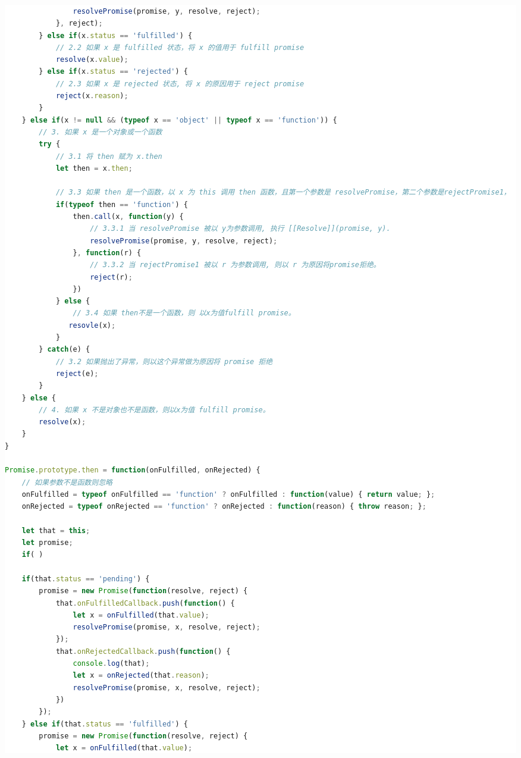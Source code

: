 ```javascript
                resolvePromise(promise, y, resolve, reject);
            }, reject);
        } else if(x.status == 'fulfilled') {
            // 2.2 如果 x 是 fulfilled 状态，将 x 的值用于 fulfill promise
            resolve(x.value);
        } else if(x.status == 'rejected') {
            // 2.3 如果 x 是 rejected 状态, 将 x 的原因用于 reject promise
            reject(x.reason);
        }
    } else if(x != null && (typeof x == 'object' || typeof x == 'function')) {
        // 3. 如果 x 是一个对象或一个函数
        try {
            // 3.1 将 then 赋为 x.then
            let then = x.then;
            
            // 3.3 如果 then 是一个函数，以 x 为 this 调用 then 函数，且第一个参数是 resolvePromise，第二个参数是rejectPromise1，
            if(typeof then == 'function') {
                then.call(x, function(y) {
                    // 3.3.1 当 resolvePromise 被以 y为参数调用, 执行 [[Resolve]](promise, y).
                    resolvePromise(promise, y, resolve, reject);
                }, function(r) {
                    // 3.3.2 当 rejectPromise1 被以 r 为参数调用, 则以 r 为原因将promise拒绝。
                    reject(r);
                })
            } else {
                // 3.4 如果 then不是一个函数，则 以x为值fulfill promise。
               resovle(x);
            }
        } catch(e) {
            // 3.2 如果抛出了异常，则以这个异常做为原因将 promise 拒绝
            reject(e);
        }
    } else {
        // 4. 如果 x 不是对象也不是函数，则以x为值 fulfill promise。
        resolve(x);
    }
}

Promise.prototype.then = function(onFulfilled, onRejected) {
    // 如果参数不是函数则忽略
    onFulfilled = typeof onFulfilled == 'function' ? onFulfilled : function(value) { return value; };
    onRejected = typeof onRejected == 'function' ? onRejected : function(reason) { throw reason; };

    let that = this;
    let promise;
    if( )

    if(that.status == 'pending') {
        promise = new Promise(function(resolve, reject) {
            that.onFulfilledCallback.push(function() {
                let x = onFulfilled(that.value);
                resolvePromise(promise, x, resolve, reject);
            });
            that.onRejectedCallback.push(function() {
                console.log(that);
                let x = onRejected(that.reason);
                resolvePromise(promise, x, resolve, reject);
            })
        });
    } else if(that.status == 'fulfilled') {
        promise = new Promise(function(resolve, reject) {
            let x = onFulfilled(that.value);
```